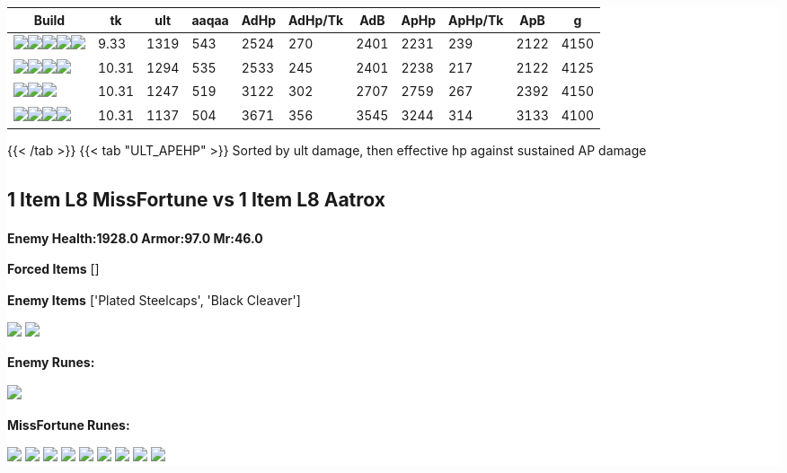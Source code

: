 



 Build |tk|ult|aaqaa|AdHp|AdHp/Tk|AdB|ApHp|ApHp/Tk|ApB|g
-|-|-|-|-|-|-|-|-|-|-
![](/item/3142.png)![](/item/1001.png)![](/item/1055.png)![](/item/1036.png)![](/item/1036.png)|9.33|1319|543|2524|270|2401|2231|239|2122|4150
![](/item/6695.png)![](/item/1001.png)![](/item/1055.png)![](/item/1037.png)|10.31|1294|535|2533|245|2401|2238|217|2122|4125
![](/item/3072.png)![](/item/1001.png)![](/item/1055.png)|10.31|1247|519|3122|302|2707|2759|267|2392|4150
![](/item/6673.png)![](/item/1001.png)![](/item/1055.png)![](/item/1036.png)|10.31|1137|504|3671|356|3545|3244|314|3133|4100
{{< /tab >}}
{{< tab "ULT_APEHP" >}}
Sorted by ult damage, then effective hp against sustained AP damage
## 1 Item L8 MissFortune vs 1 Item L8 Aatrox

**Enemy Health:1928.0 Armor:97.0 Mr:46.0**


**Forced Items** []








**Enemy Items** ['Plated Steelcaps', 'Black Cleaver']





![](/item/3047.png)
![](/item/3071.png)



**Enemy Runes:**





![](/StatMods/StatModsHealthScalingIcon.png)



**MissFortune Runes:**


![](/Styles/Precision/Conqueror/Conqueror.png)
![](/Styles/Precision/AbsorbLife/AbsorbLife.png)
![](/Styles/Precision/LegendBloodline/LegendBloodline.png)
![](/Styles/Precision/CutDown/CutDown.png)
![](/Styles/Sorcery/ManaflowBand/ManaflowBand.png)
![](/Styles/Sorcery/GatheringStorm/GatheringStorm.png)
![](/StatMods/StatModsAdaptiveForceIcon.png)
![](/StatMods/StatModsAdaptiveForceIcon.png)
![](/StatMods/StatModsHealthScalingIcon.png)
